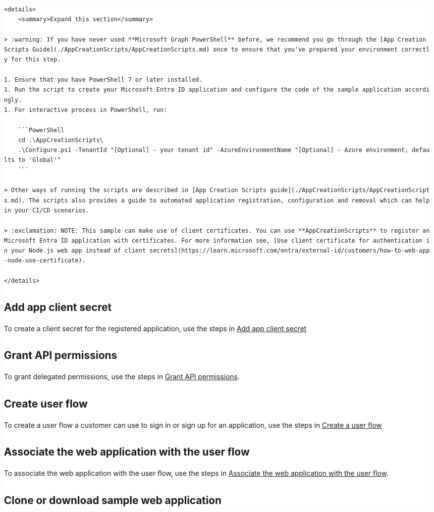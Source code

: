     <details>
        <summary>Expand this section</summary>
    
    > :warning: If you have never used **Microsoft Graph PowerShell** before, we recommend you go through the [App Creation Scripts Guide](./AppCreationScripts/AppCreationScripts.md) once to ensure that you've prepared your environment correctly for this step.
    
    1. Ensure that you have PowerShell 7 or later installed.
    1. Run the script to create your Microsoft Entra ID application and configure the code of the sample application accordingly.
    1. For interactive process in PowerShell, run:
    
        ```PowerShell
        cd .\AppCreationScripts\
        .\Configure.ps1 -TenantId "[Optional] - your tenant id" -AzureEnvironmentName "[Optional] - Azure environment, defaults to 'Global'"
        ```
    
    > Other ways of running the scripts are described in [App Creation Scripts guide](./AppCreationScripts/AppCreationScripts.md). The scripts also provides a guide to automated application registration, configuration and removal which can help in your CI/CD scenarios.
    
    > :exclamation: NOTE: This sample can make use of client certificates. You can use **AppCreationScripts** to register an Microsoft Entra ID application with certificates. For more information see, [Use client certificate for authentication in your Node.js web app instead of client secrets](https://learn.microsoft.com/entra/external-id/customers/how-to-web-app-node-use-certificate).
    
    </details>

## Add app client secret

To create a client secret for the registered application, use the steps in [Add app client secret](https://learn.microsoft.com/entra/external-id/customers/sample-web-app-node-sign-in#add-app-client-secret)

## Grant API permissions

To grant delegated permissions, use the steps in [Grant API permissions](https://learn.microsoft.com/entra/external-id/customers/sample-web-app-node-sign-in#grant-api-permissions).

## Create user flow

To create a user flow a customer can use to sign in or sign up for an application, use the steps in [Create a user flow](https://learn.microsoft.com/entra/external-id/customers/sample-web-app-node-sign-in#create-a-user-flow) 

## Associate the web application with the user flow

To associate the web application with the user flow, use the steps in [Associate the web application with the user flow](https://learn.microsoft.com/entra/external-id/customers/sample-web-app-node-sign-in#associate-the-web-application-with-the-user-flow).

## Clone or download sample web application

